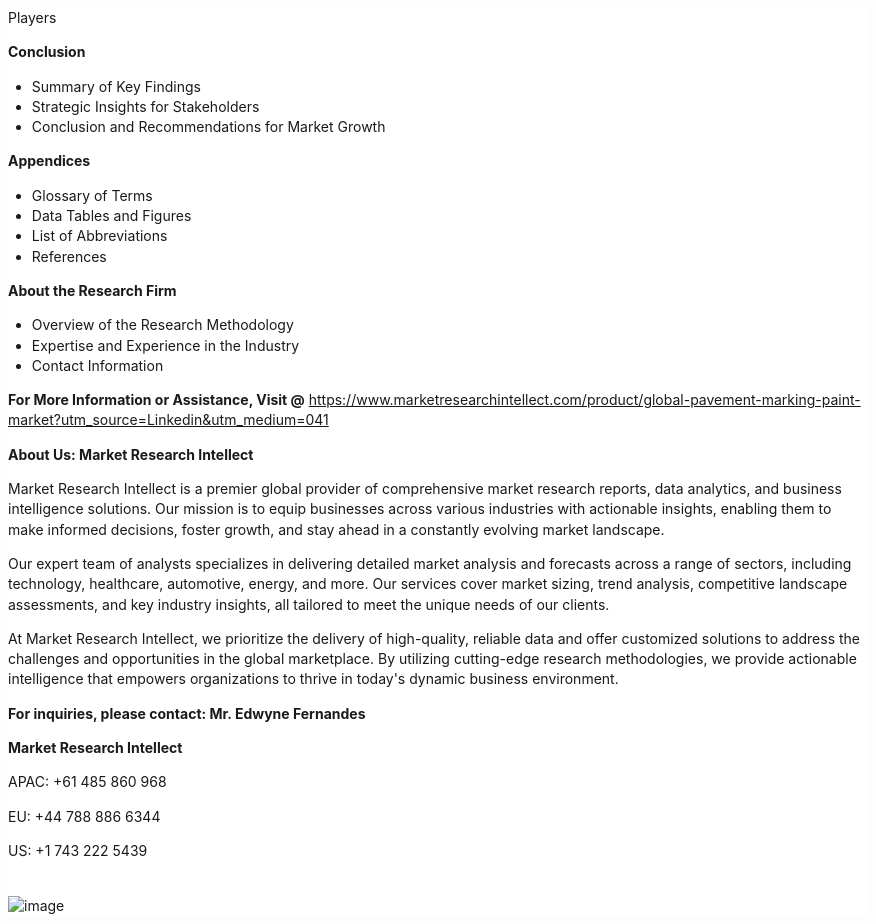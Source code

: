 Players</li></ul><p><strong>Conclusion</strong></p><ul><li>Summary of Key Findings</li><li>Strategic Insights for Stakeholders</li><li>Conclusion and Recommendations for Market Growth</li></ul><p><strong>Appendices</strong></p><ul><li>Glossary of Terms</li><li>Data Tables and Figures</li><li>List of Abbreviations</li><li>References</li></ul><p><strong>About the Research Firm</strong></p><ul><li>Overview of the Research Methodology</li><li>Expertise and Experience in the Industry</li><li>Contact Information</li></ul></div><div class="article-main__content" data-test-id="publishing-text-block"><p><span class="font-[700]"><strong>For More Information or Assistance, Visit @</strong>&nbsp;<a href="https://www.marketresearchintellect.com/product/global-pavement-marking-paint-market?utm_source=Linkedin&utm_medium=041">https://www.marketresearchintellect.com/product/global-pavement-marking-paint-market?utm_source=Linkedin&utm_medium=041</a></span></p><p><strong>About Us: Market Research Intellect</strong></p><p>Market Research Intellect is a premier global provider of comprehensive market research reports, data analytics, and business intelligence solutions. Our mission is to equip businesses across various industries with actionable insights, enabling them to make informed decisions, foster growth, and stay ahead in a constantly evolving market landscape.</p><p>Our expert team of analysts specializes in delivering detailed market analysis and forecasts across a range of sectors, including technology, healthcare, automotive, energy, and more. Our services cover market sizing, trend analysis, competitive landscape assessments, and key industry insights, all tailored to meet the unique needs of our clients.</p><p>At Market Research Intellect, we prioritize the delivery of high-quality, reliable data and offer customized solutions to address the challenges and opportunities in the global marketplace. By utilizing cutting-edge research methodologies, we provide actionable intelligence that empowers organizations to thrive in today's dynamic business environment.</p><p><strong>For inquiries, please contact: Mr. Edwyne Fernandes</strong></p><p><strong>Market Research Intellect</strong></p><p>APAC: +61 485 860 968</p><p>EU: +44 788 886 6344</p><p>US: +1 743 222 5439</p></div><div class="article-main__content" data-test-id="publishing-text-block">&nbsp;</div>
![image](https://github.com/user-attachments/assets/beb40757-11d0-4ca4-93ba-681ce7e5906e)
